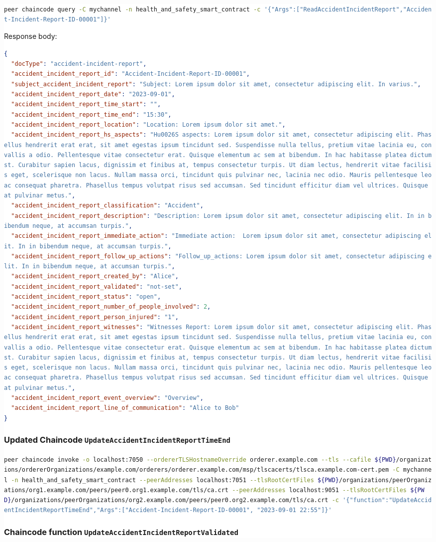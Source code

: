 ```bash
peer chaincode query -C mychannel -n health_and_safety_smart_contract -c '{"Args":["ReadAccidentIncidentReport","Accident-Incident-Report-ID-00001"]}'
```
Response body:

```json
{
  "docType": "accident-incident-report",
  "accident_incident_report_id": "Accident-Incident-Report-ID-00001",
  "subject_accident_incident_report": "Subject: Lorem ipsum dolor sit amet, consectetur adipiscing elit. In varius.",
  "accident_incident_report_date": "2023-09-01",
  "accident_incident_report_time_start": "",
  "accident_incident_report_time_end": "15:30",
  "accident_incident_report_location": "Location: Lorem ipsum dolor sit amet.",
  "accident_incident_report_hs_aspects": "Hu0026S aspects: Lorem ipsum dolor sit amet, consectetur adipiscing elit. Phasellus hendrerit erat erat, sit amet egestas ipsum tincidunt sed. Suspendisse nulla tellus, pretium vitae lacinia eu, convallis a odio. Pellentesque vitae consectetur erat. Quisque elementum ac sem at bibendum. In hac habitasse platea dictumst. Curabitur sapien lacus, dignissim et finibus at, tempus consectetur turpis. Ut diam lectus, hendrerit vitae facilisis eget, scelerisque non lacus. Nullam massa orci, tincidunt quis pulvinar nec, lacinia nec odio. Mauris pellentesque leo ac consequat pharetra. Phasellus tempus volutpat risus sed accumsan. Sed tincidunt efficitur diam vel ultrices. Quisque at pulvinar metus.",
  "accident_incident_report_classification": "Accident",
  "accident_incident_report_description": "Description: Lorem ipsum dolor sit amet, consectetur adipiscing elit. In in bibendum neque, at accumsan turpis.",
  "accident_incident_report_immediate_action": "Immediate action:  Lorem ipsum dolor sit amet, consectetur adipiscing elit. In in bibendum neque, at accumsan turpis.",
  "accident_incident_report_follow_up_actions": "Follow_up_actions: Lorem ipsum dolor sit amet, consectetur adipiscing elit. In in bibendum neque, at accumsan turpis.",
  "accident_incident_report_created_by": "Alice",
  "accident_incident_report_validated": "not-set",
  "accident_incident_report_status": "open",
  "accident_incident_report_number_of_people_involved": 2,
  "accident_incident_report_person_injured": "1",
  "accident_incident_report_witnesses": "Witnesses Report: Lorem ipsum dolor sit amet, consectetur adipiscing elit. Phasellus hendrerit erat erat, sit amet egestas ipsum tincidunt sed. Suspendisse nulla tellus, pretium vitae lacinia eu, convallis a odio. Pellentesque vitae consectetur erat. Quisque elementum ac sem at bibendum. In hac habitasse platea dictumst. Curabitur sapien lacus, dignissim et finibus at, tempus consectetur turpis. Ut diam lectus, hendrerit vitae facilisis eget, scelerisque non lacus. Nullam massa orci, tincidunt quis pulvinar nec, lacinia nec odio. Mauris pellentesque leo ac consequat pharetra. Phasellus tempus volutpat risus sed accumsan. Sed tincidunt efficitur diam vel ultrices. Quisque at pulvinar metus.",
  "accident_incident_report_event_overview": "Overview",
  "accident_incident_report_line_of_communication": "Alice to Bob"
}
```
### Updated Chaincode `UpdateAccidentIncidentReportTimeEnd`

```bash
peer chaincode invoke -o localhost:7050 --ordererTLSHostnameOverride orderer.example.com --tls --cafile ${PWD}/organizations/ordererOrganizations/example.com/orderers/orderer.example.com/msp/tlscacerts/tlsca.example.com-cert.pem -C mychannel -n health_and_safety_smart_contract --peerAddresses localhost:7051 --tlsRootCertFiles ${PWD}/organizations/peerOrganizations/org1.example.com/peers/peer0.org1.example.com/tls/ca.crt --peerAddresses localhost:9051 --tlsRootCertFiles ${PWD}/organizations/peerOrganizations/org2.example.com/peers/peer0.org2.example.com/tls/ca.crt -c '{"function":"UpdateAccidentIncidentReportTimeEnd","Args":["Accident-Incident-Report-ID-00001", "2023-09-01 22:55"]}'
```
### Chaincode function `UpdateAccidentIncidentReportValidated`
